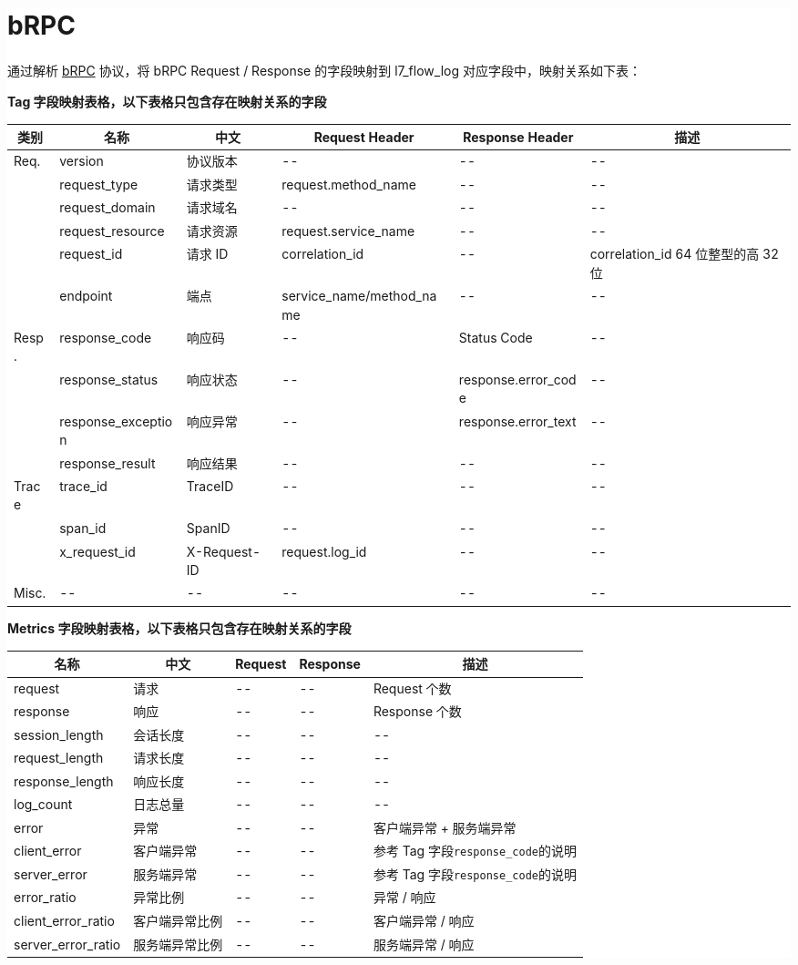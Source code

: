 # bRPC

通过解析 [bRPC](https://github.com/apache/brpc/blob/master/docs/cn/baidu_std.md) 协议，将 bRPC Request / Response 的字段映射到 l7_flow_log 对应字段中，映射关系如下表：

**Tag 字段映射表格，以下表格只包含存在映射关系的字段**

| 类别  | 名称               | 中文         | Request Header           | Response Header     | 描述                               |
| ----- | ------------------ | ------------ | ------------------------ | ------------------- | ---------------------------------- |
| Req.  | version            | 协议版本     | --                       | --                  | --                                 |
|       | request_type       | 请求类型     | request.method_name      | --                  | --                                 |
|       | request_domain     | 请求域名     | --                       | --                  | --                                 |
|       | request_resource   | 请求资源     | request.service_name     | --                  | --                                 |
|       | request_id         | 请求 ID      | correlation_id           | --                  | correlation_id 64 位整型的高 32 位 |
|       | endpoint           | 端点         | service_name/method_name | --                  | --                                 |
| Resp. | response_code      | 响应码       | --                       | Status Code         | --                                 |
|       | response_status    | 响应状态     | --                       | response.error_code | --                                 |
|       | response_exception | 响应异常     | --                       | response.error_text | --                                 |
|       | response_result    | 响应结果     | --                       | --                  | --                                 |
| Trace | trace_id           | TraceID      | --                       | --                  | --                                 |
|       | span_id            | SpanID       | --                       | --                  | --                                 |
|       | x_request_id       | X-Request-ID | request.log_id           | --                  | --                                 |
| Misc. | --                 | --           | --                       | --                  | --                                 |

**Metrics 字段映射表格，以下表格只包含存在映射关系的字段**

| 名称               | 中文           | Request | Response | 描述                               |
| ------------------ | -------------- | ------- | -------- | ---------------------------------- |
| request            | 请求           | --      | --       | Request 个数                       |
| response           | 响应           | --      | --       | Response 个数                      |
| session_length     | 会话长度       | --      | --       | --                                 |
| request_length     | 请求长度       | --      | --       | --                                 |
| response_length    | 响应长度       | --      | --       | --                                 |
| log_count          | 日志总量       | --      | --       | --                                 |
| error              | 异常           | --      | --       | 客户端异常 + 服务端异常            |
| client_error       | 客户端异常     | --      | --       | 参考 Tag 字段`response_code`的说明 |
| server_error       | 服务端异常     | --      | --       | 参考 Tag 字段`response_code`的说明 |
| error_ratio        | 异常比例       | --      | --       | 异常 / 响应                        |
| client_error_ratio | 客户端异常比例 | --      | --       | 客户端异常 / 响应                  |
| server_error_ratio | 服务端异常比例 | --      | --       | 服务端异常 / 响应                  |
